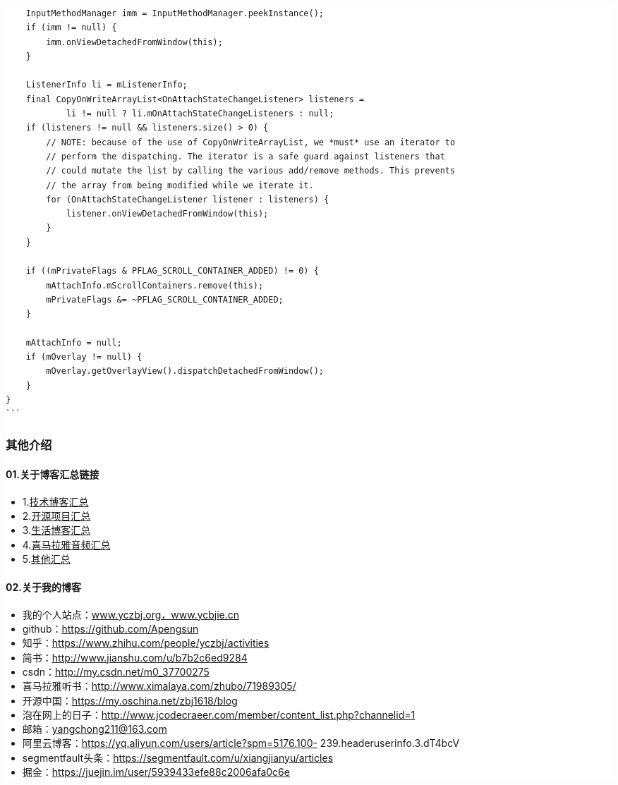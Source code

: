         InputMethodManager imm = InputMethodManager.peekInstance();
        if (imm != null) {
            imm.onViewDetachedFromWindow(this);
        }
    
        ListenerInfo li = mListenerInfo;
        final CopyOnWriteArrayList<OnAttachStateChangeListener> listeners =
                li != null ? li.mOnAttachStateChangeListeners : null;
        if (listeners != null && listeners.size() > 0) {
            // NOTE: because of the use of CopyOnWriteArrayList, we *must* use an iterator to
            // perform the dispatching. The iterator is a safe guard against listeners that
            // could mutate the list by calling the various add/remove methods. This prevents
            // the array from being modified while we iterate it.
            for (OnAttachStateChangeListener listener : listeners) {
                listener.onViewDetachedFromWindow(this);
            }
        }
    
        if ((mPrivateFlags & PFLAG_SCROLL_CONTAINER_ADDED) != 0) {
            mAttachInfo.mScrollContainers.remove(this);
            mPrivateFlags &= ~PFLAG_SCROLL_CONTAINER_ADDED;
        }
    
        mAttachInfo = null;
        if (mOverlay != null) {
            mOverlay.getOverlayView().dispatchDetachedFromWindow();
        }
    }
    ```





### 其他介绍
#### 01.关于博客汇总链接
- 1.[技术博客汇总](https://www.jianshu.com/p/614cb839182c)
- 2.[开源项目汇总](https://blog.csdn.net/m0_37700275/article/details/80863574)
- 3.[生活博客汇总](https://blog.csdn.net/m0_37700275/article/details/79832978)
- 4.[喜马拉雅音频汇总](https://www.jianshu.com/p/f665de16d1eb)
- 5.[其他汇总](https://www.jianshu.com/p/53017c3fc75d)



#### 02.关于我的博客
- 我的个人站点：www.yczbj.org，www.ycbjie.cn
- github：https://github.com/Apengsun
- 知乎：https://www.zhihu.com/people/yczbj/activities
- 简书：http://www.jianshu.com/u/b7b2c6ed9284
- csdn：http://my.csdn.net/m0_37700275
- 喜马拉雅听书：http://www.ximalaya.com/zhubo/71989305/
- 开源中国：https://my.oschina.net/zbj1618/blog
- 泡在网上的日子：http://www.jcodecraeer.com/member/content_list.php?channelid=1
- 邮箱：yangchong211@163.com
- 阿里云博客：https://yq.aliyun.com/users/article?spm=5176.100- 239.headeruserinfo.3.dT4bcV
- segmentfault头条：https://segmentfault.com/u/xiangjianyu/articles
- 掘金：https://juejin.im/user/5939433efe88c2006afa0c6e










